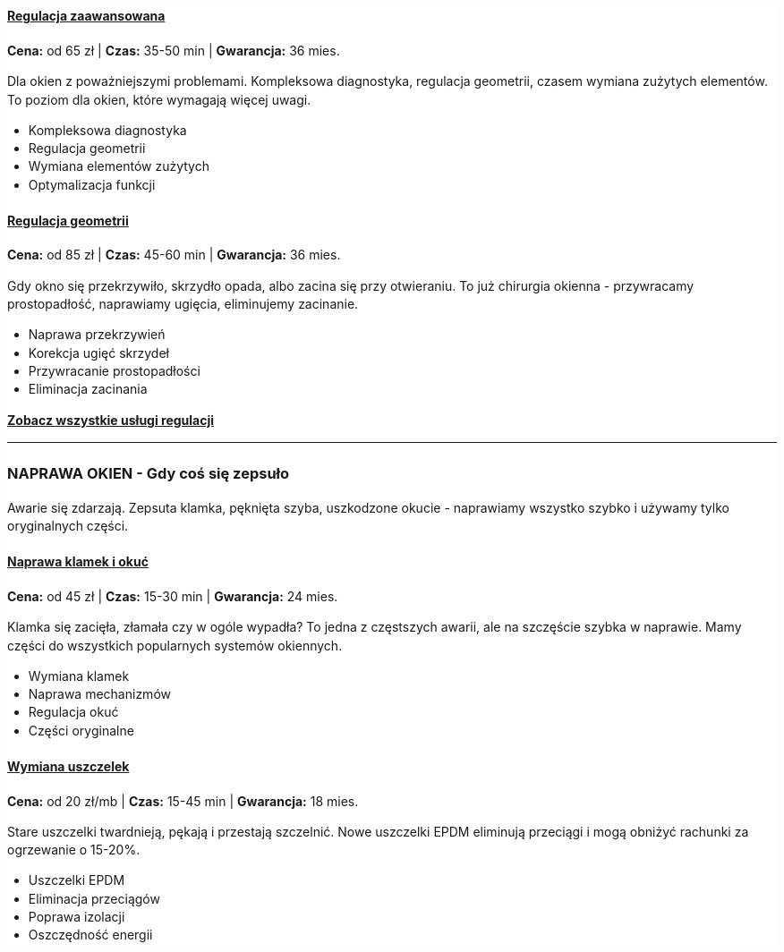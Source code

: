 #### [Regulacja zaawansowana](regulacja-zaawansowana.md)

**Cena:** od 65 zł | **Czas:** 35-50 min | **Gwarancja:** 36 mies.

Dla okien z poważniejszymi problemami. Kompleksowa diagnostyka, regulacja geometrii, czasem wymiana zużytych elementów. To poziom dla okien, które wymagają więcej uwagi.

- Kompleksowa diagnostyka
- Regulacja geometrii
- Wymiana elementów zużytych
- Optymalizacja funkcji

#### [Regulacja geometrii](regulacja-okien/regulacja-geometrii.md)

**Cena:** od 85 zł | **Czas:** 45-60 min | **Gwarancja:** 36 mies.

Gdy okno się przekrzywiło, skrzydło opada, albo zacina się przy otwieraniu. To już chirurgia okienna - przywracamy prostopadłość, naprawiamy ugięcia, eliminujemy zacinanie.

- Naprawa przekrzywień
- Korekcja ugięć skrzydeł
- Przywracanie prostopadłości
- Eliminacja zacinania

**[Zobacz wszystkie usługi regulacji](01_ACTIVE/Projects/regulujemy-pl/uslugi/regulacja-okien/index.md)**

---

### NAPRAWA OKIEN - Gdy coś się zepsuło

Awarie się zdarzają. Zepsuta klamka, pęknięta szyba, uszkodzone okucie - naprawiamy wszystko szybko i używamy tylko oryginalnych części.

#### [Naprawa klamek i okuć](naprawa-klamek.md)

**Cena:** od 45 zł | **Czas:** 15-30 min | **Gwarancja:** 24 mies.

Klamka się zacięła, złamała czy w ogóle wypadła? To jedna z częstszych awarii, ale na szczęście szybka w naprawie. Mamy części do wszystkich popularnych systemów okiennych.

- Wymiana klamek
- Naprawa mechanizmów
- Regulacja okuć
- Części oryginalne

#### [Wymiana uszczelek](01_ACTIVE/Projects/regulujemy-pl/uslugi/naprawa-okien/wymiana-uszczelek.md)

**Cena:** od 20 zł/mb | **Czas:** 15-45 min | **Gwarancja:** 18 mies.

Stare uszczelki twardnieją, pękają i przestają szczelnić. Nowe uszczelki EPDM eliminują przeciągi i mogą obniżyć rachunki za ogrzewanie o 15-20%.

- Uszczelki EPDM
- Eliminacja przeciągów
- Poprawa izolacji
- Oszczędność energii

